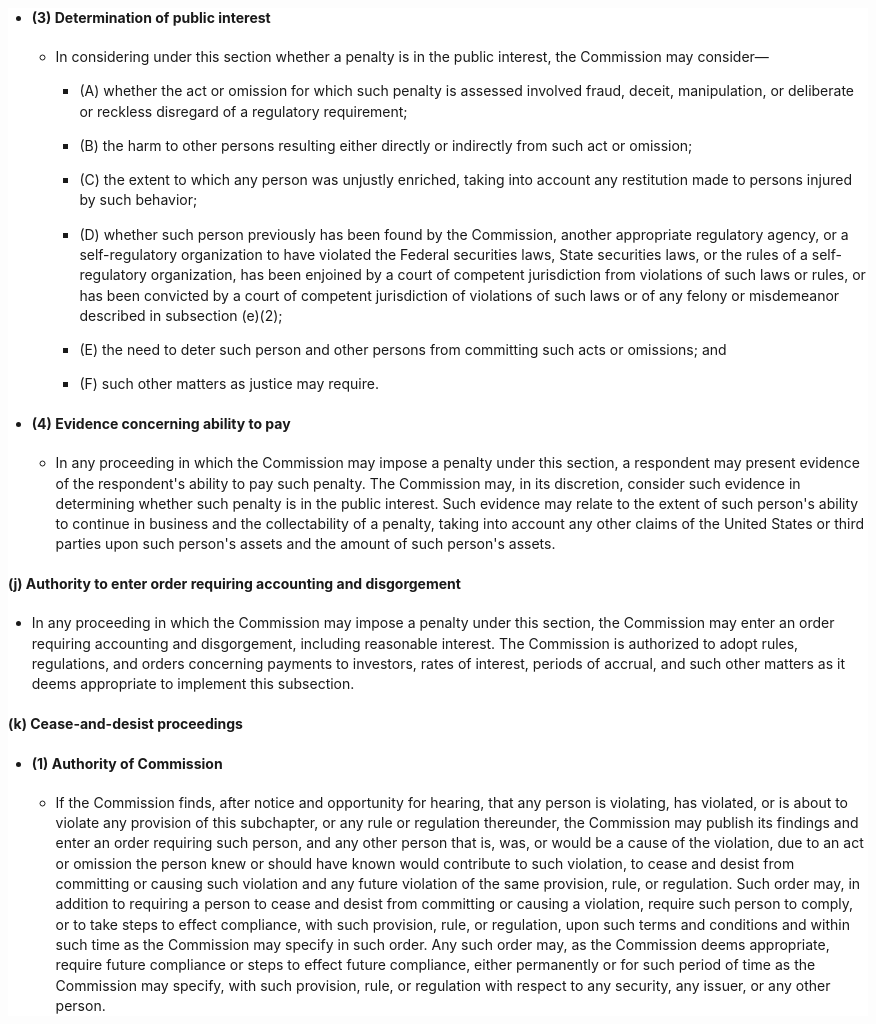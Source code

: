 * #### (3) Determination of public interest
  * In considering under this section whether a penalty is in the public interest, the Commission may consider—

    * (A) whether the act or omission for which such penalty is assessed involved fraud, deceit, manipulation, or deliberate or reckless disregard of a regulatory requirement;

    * (B) the harm to other persons resulting either directly or indirectly from such act or omission;

    * (C) the extent to which any person was unjustly enriched, taking into account any restitution made to persons injured by such behavior;

    * (D) whether such person previously has been found by the Commission, another appropriate regulatory agency, or a self-regulatory organization to have violated the Federal securities laws, State securities laws, or the rules of a self-regulatory organization, has been enjoined by a court of competent jurisdiction from violations of such laws or rules, or has been convicted by a court of competent jurisdiction of violations of such laws or of any felony or misdemeanor described in subsection (e)(2);

    * (E) the need to deter such person and other persons from committing such acts or omissions; and

    * (F) such other matters as justice may require.

* #### (4) Evidence concerning ability to pay
  * In any proceeding in which the Commission may impose a penalty under this section, a respondent may present evidence of the respondent's ability to pay such penalty. The Commission may, in its discretion, consider such evidence in determining whether such penalty is in the public interest. Such evidence may relate to the extent of such person's ability to continue in business and the collectability of a penalty, taking into account any other claims of the United States or third parties upon such person's assets and the amount of such person's assets.

#### (j) Authority to enter order requiring accounting and disgorgement
* In any proceeding in which the Commission may impose a penalty under this section, the Commission may enter an order requiring accounting and disgorgement, including reasonable interest. The Commission is authorized to adopt rules, regulations, and orders concerning payments to investors, rates of interest, periods of accrual, and such other matters as it deems appropriate to implement this subsection.

#### (k) Cease-and-desist proceedings
* #### (1) Authority of Commission
  * If the Commission finds, after notice and opportunity for hearing, that any person is violating, has violated, or is about to violate any provision of this subchapter, or any rule or regulation thereunder, the Commission may publish its findings and enter an order requiring such person, and any other person that is, was, or would be a cause of the violation, due to an act or omission the person knew or should have known would contribute to such violation, to cease and desist from committing or causing such violation and any future violation of the same provision, rule, or regulation. Such order may, in addition to requiring a person to cease and desist from committing or causing a violation, require such person to comply, or to take steps to effect compliance, with such provision, rule, or regulation, upon such terms and conditions and within such time as the Commission may specify in such order. Any such order may, as the Commission deems appropriate, require future compliance or steps to effect future compliance, either permanently or for such period of time as the Commission may specify, with such provision, rule, or regulation with respect to any security, any issuer, or any other person.
